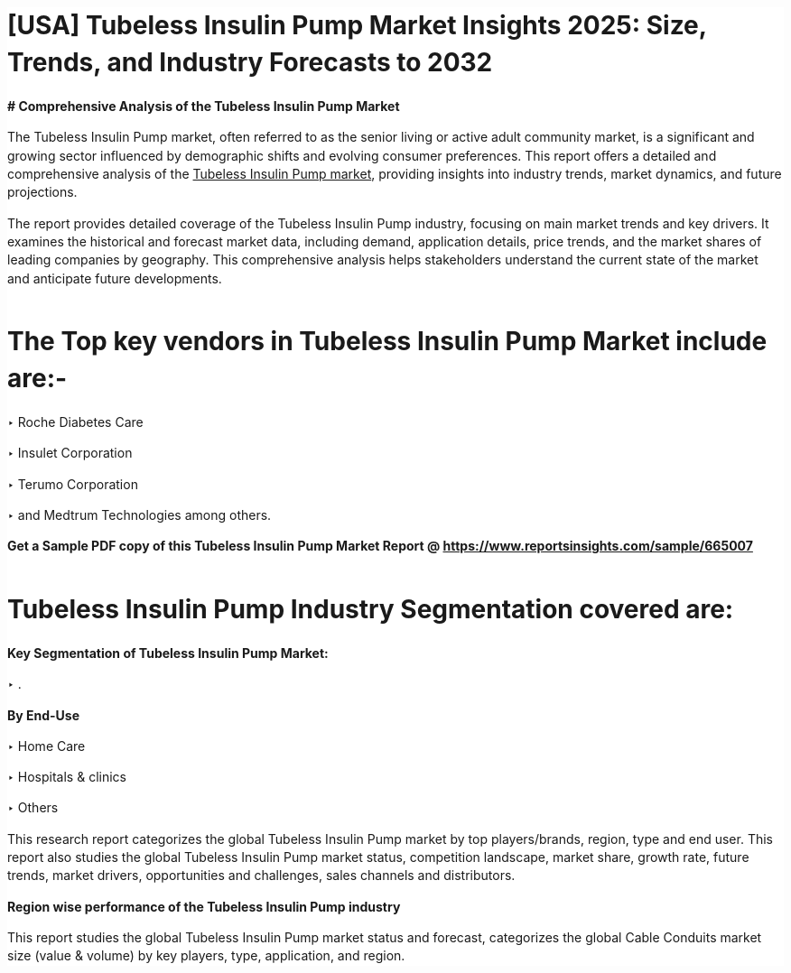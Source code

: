 # [USA] Tubeless Insulin Pump Market Insights 2025: Size, Trends, and Industry Forecasts to 2032

<strong># Comprehensive Analysis of the Tubeless Insulin Pump Market</strong>

The Tubeless Insulin Pump market, often referred to as the senior living or active adult community market, is a significant and growing sector influenced by demographic shifts and evolving consumer preferences. This report offers a detailed and comprehensive analysis of the <a href=https://www.reportsinsights.com/sample/665007>Tubeless Insulin Pump market</a>, providing insights into industry trends, market dynamics, and future projections.

The report provides detailed coverage of the Tubeless Insulin Pump industry, focusing on main market trends and key drivers. It examines the historical and forecast market data, including demand, application details, price trends, and the market shares of leading companies by geography. This comprehensive analysis helps stakeholders understand the current state of the market and anticipate future developments.

# <strong>The Top key vendors in Tubeless Insulin Pump Market include are:- </strong>

‣ Roche Diabetes Care

‣ Insulet Corporation

‣ Terumo Corporation

‣ and Medtrum Technologies among others.

<strong>Get a Sample PDF copy of this Tubeless Insulin Pump Market Report </strong><strong>@ <a href=https://www.reportsinsights.com/sample/665007 style=color:#0000ff;>https://www.reportsinsights.com/sample/665007</a> </strong>

# <strong>Tubeless Insulin Pump Industry Segmentation covered are:</strong>

<strong>Key Segmentation of Tubeless Insulin Pump Market:</strong> 

‣ .

<Strong>By End-Use</Strong>

‣ Home Care

‣ Hospitals & clinics

‣ Others

This research report categorizes the global Tubeless Insulin Pump market by top players/brands, region, type and end user. This report also studies the global Tubeless Insulin Pump market status, competition landscape, market share, growth rate, future trends, market drivers, opportunities and challenges, sales channels and distributors.

<strong>Region wise performance of the Tubeless Insulin Pump industry</strong><strong> </strong>

This report studies the global Tubeless Insulin Pump market status and forecast, categorizes the global Cable Conduits market size (value &amp; volume) by key players, type, application, and region. 
